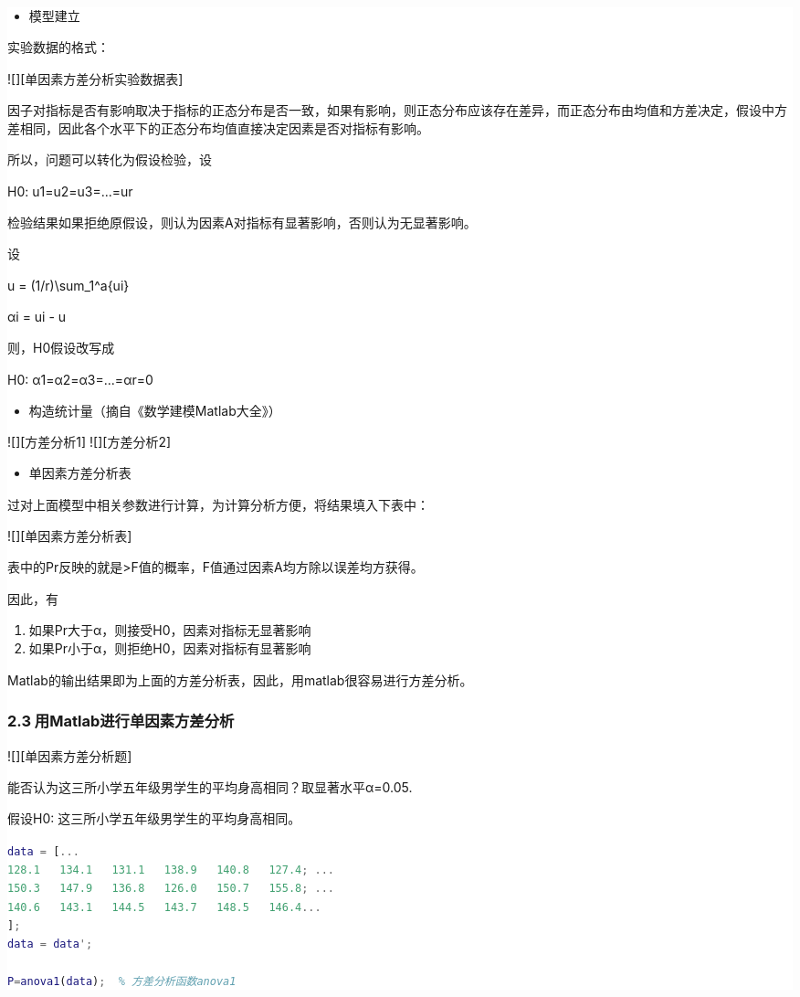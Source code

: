 - 模型建立

实验数据的格式：

![][单因素方差分析实验数据表]

因子对指标是否有影响取决于指标的正态分布是否一致，如果有影响，则正态分布应该存在差异，而正态分布由均值和方差决定，假设中方差相同，因此各个水平下的正态分布均值直接决定因素是否对指标有影响。

所以，问题可以转化为假设检验，设

H0: u1=u2=u3=...=ur

检验结果如果拒绝原假设，则认为因素A对指标有显著影响，否则认为无显著影响。

设

u = (1/r)\sum_1^a{ui}

αi = ui - u

则，H0假设改写成

H0: α1=α2=α3=...=αr=0

- 构造统计量（摘自《数学建模Matlab大全》）

![][方差分析1]
![][方差分析2]

- 单因素方差分析表

过对上面模型中相关参数进行计算，为计算分析方便，将结果填入下表中：

![][单因素方差分析表]

表中的Pr反映的就是>F值的概率，F值通过因素A均方除以误差均方获得。

因此，有

1. 如果Pr大于α，则接受H0，因素对指标无显著影响
2. 如果Pr小于α，则拒绝H0，因素对指标有显著影响

Matlab的输出结果即为上面的方差分析表，因此，用matlab很容易进行方差分析。

### 2.3 用Matlab进行单因素方差分析

![][单因素方差分析题]

能否认为这三所小学五年级男学生的平均身高相同？取显著水平α=0.05.

假设H0: 这三所小学五年级男学生的平均身高相同。

```Matlab
data = [...
128.1	134.1	131.1	138.9	140.8	127.4; ...
150.3	147.9	136.8	126.0	150.7	155.8; ...
140.6	143.1	144.5	143.7	148.5	146.4...
];
data = data';

P=anova1(data);  % 方差分析函数anova1
```

